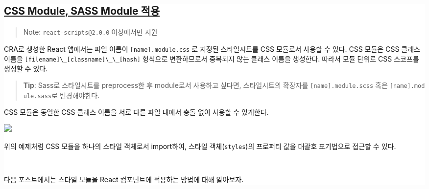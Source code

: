 ## [CSS Module, SASS Module 적용](https://create-react-app.dev/docs/adding-a-css-modules-stylesheet)

> Note: `react-scripts@2.0.0` 이상에서만 지원

CRA로 생성한 React 앱에서는 파일 이름이 `[name].module.css` 로 지정된 스타일시트를 CSS 모듈로서 사용할 수 있다. CSS 모듈은 CSS 클래스 이름을 `[filename]\_[classname]\_\_[hash]` 형식으로 변환하므로서 중복되지 않는 클래스 이름을 생성한다. 따라서 모듈 단위로 CSS 스코프를 생성할 수 있다.

> **Tip**: Sass로 스타일시트를 preprocess한 후 module로서 사용하고 싶다면, 스타일시트의 확장자를 `[name].module.scss` 혹은 `[name].module.sass`로 변경해야한다.

CSS 모듈은 동일한 CSS 클래스 이름을 서로 다른 파일 내에서 충돌 없이 사용할 수 있게한다.

![](/images/component-styling/app-css-module.PNG)

위의 예제처럼 CSS 모듈을 하나의 스타일 객체로서 import하여, 스타일 객체(`styles`)의 프로퍼티 값을 대괄호 표기법으로 접근할 수 있다. 

<br />

다음 포스트에서는 스타일 모듈을 React 컴포넌트에 적용하는 방법에 대해 알아보자.

